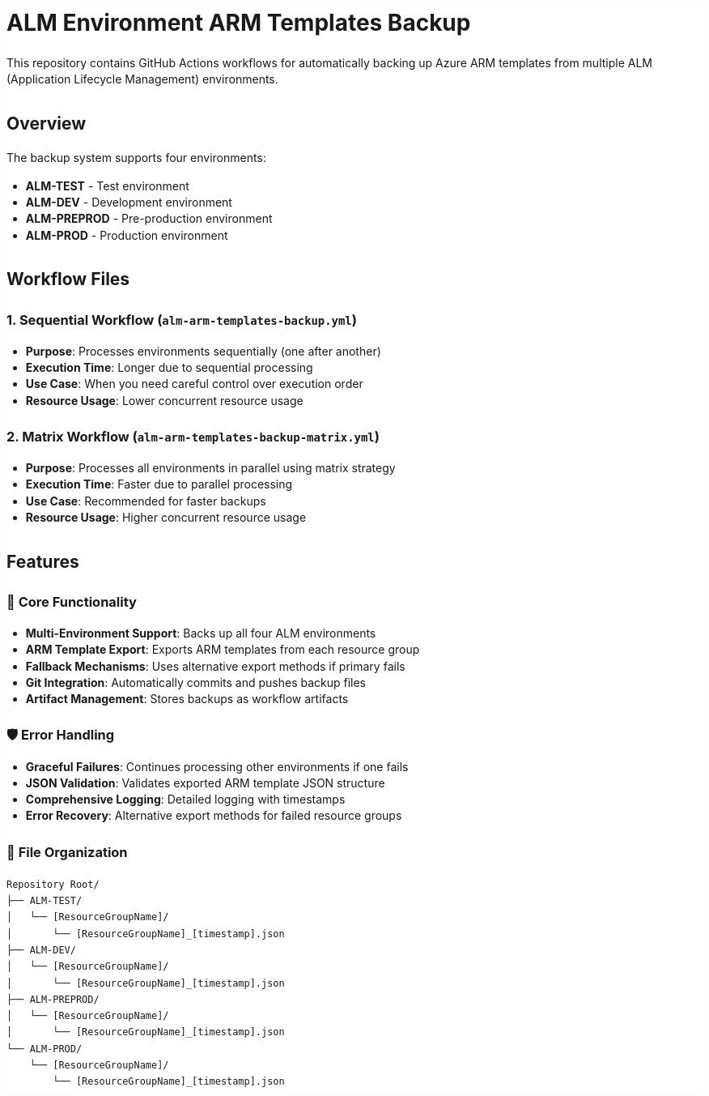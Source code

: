 # ALM Environment ARM Templates Backup

This repository contains GitHub Actions workflows for automatically backing up Azure ARM templates from multiple ALM (Application Lifecycle Management) environments.

## Overview

The backup system supports four environments:
- **ALM-TEST** - Test environment
- **ALM-DEV** - Development environment  
- **ALM-PREPROD** - Pre-production environment
- **ALM-PROD** - Production environment

## Workflow Files

### 1. Sequential Workflow (`alm-arm-templates-backup.yml`)
- **Purpose**: Processes environments sequentially (one after another)
- **Execution Time**: Longer due to sequential processing
- **Use Case**: When you need careful control over execution order
- **Resource Usage**: Lower concurrent resource usage

### 2. Matrix Workflow (`alm-arm-templates-backup-matrix.yml`)
- **Purpose**: Processes all environments in parallel using matrix strategy
- **Execution Time**: Faster due to parallel processing
- **Use Case**: Recommended for faster backups
- **Resource Usage**: Higher concurrent resource usage

## Features

### 🚀 **Core Functionality**
- **Multi-Environment Support**: Backs up all four ALM environments
- **ARM Template Export**: Exports ARM templates from each resource group
- **Fallback Mechanisms**: Uses alternative export methods if primary fails
- **Git Integration**: Automatically commits and pushes backup files
- **Artifact Management**: Stores backups as workflow artifacts

### 🛡️ **Error Handling**
- **Graceful Failures**: Continues processing other environments if one fails
- **JSON Validation**: Validates exported ARM template JSON structure
- **Comprehensive Logging**: Detailed logging with timestamps
- **Error Recovery**: Alternative export methods for failed resource groups

### 📁 **File Organization**
```
Repository Root/
├── ALM-TEST/
│   └── [ResourceGroupName]/
│       └── [ResourceGroupName]_[timestamp].json
├── ALM-DEV/
│   └── [ResourceGroupName]/
│       └── [ResourceGroupName]_[timestamp].json
├── ALM-PREPROD/
│   └── [ResourceGroupName]/
│       └── [ResourceGroupName]_[timestamp].json
└── ALM-PROD/
    └── [ResourceGroupName]/
        └── [ResourceGroupName]_[timestamp].json
```
